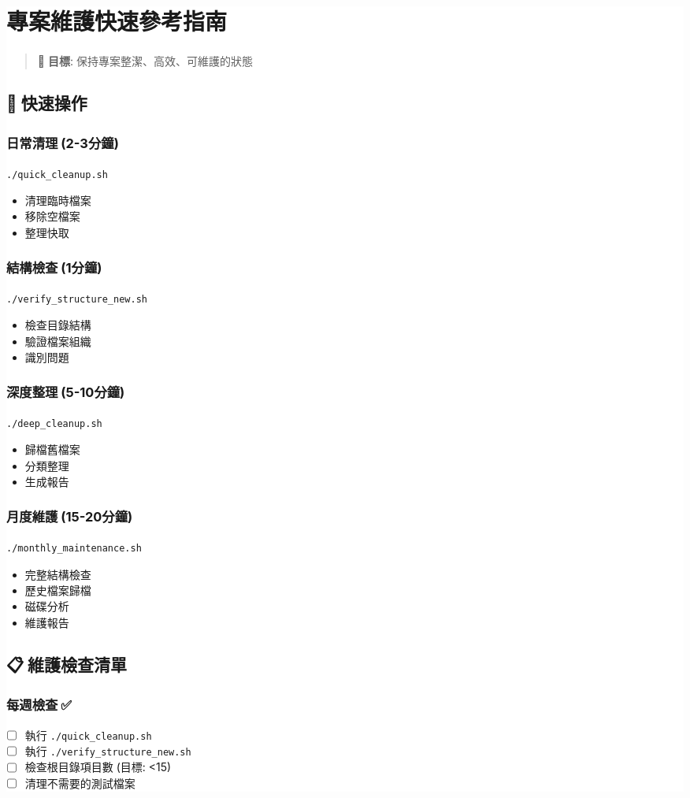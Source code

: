 # 專案維護快速參考指南

> 🎯 **目標**: 保持專案整潔、高效、可維護的狀態

## 🚀 快速操作

### 日常清理 (2-3分鐘)

```bash
./quick_cleanup.sh
```

- 清理臨時檔案
- 移除空檔案
- 整理快取

### 結構檢查 (1分鐘)

```bash
./verify_structure_new.sh
```

- 檢查目錄結構
- 驗證檔案組織
- 識別問題

### 深度整理 (5-10分鐘)

```bash
./deep_cleanup.sh
```

- 歸檔舊檔案
- 分類整理
- 生成報告

### 月度維護 (15-20分鐘)

```bash
./monthly_maintenance.sh
```

- 完整結構檢查
- 歷史檔案歸檔
- 磁碟分析
- 維護報告

## 📋 維護檢查清單

### 每週檢查 ✅

- [ ] 執行 `./quick_cleanup.sh`
- [ ] 執行 `./verify_structure_new.sh`
- [ ] 檢查根目錄項目數 (目標: <15)
- [ ] 清理不需要的測試檔案

